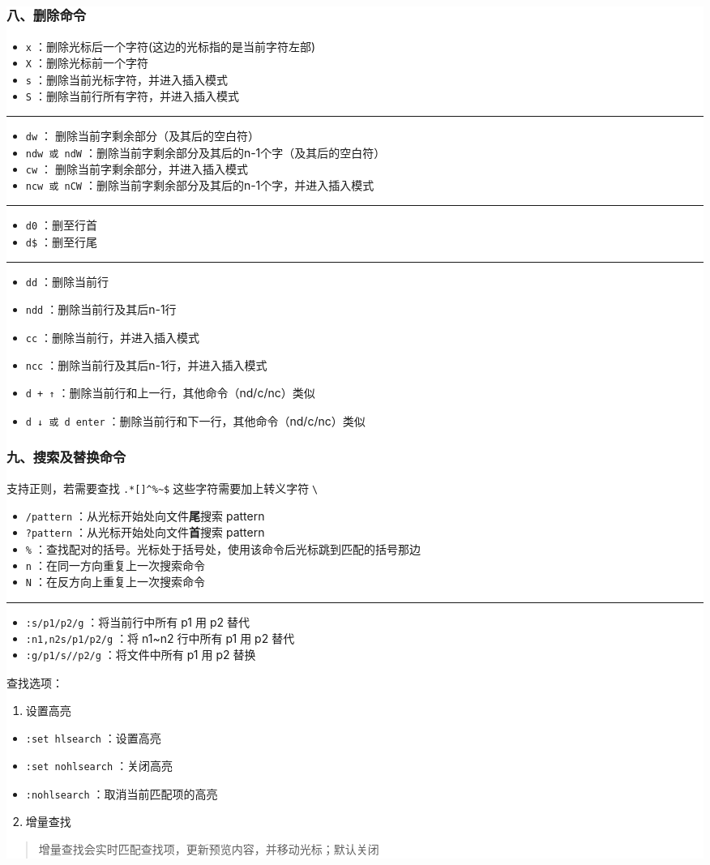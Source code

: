 
### 八、删除命令


- `x` ：删除光标后一个字符(这边的光标指的是当前字符左部)
- `X` ：删除光标前一个字符
- `s` ：删除当前光标字符，并进入插入模式
- `S` ：删除当前行所有字符，并进入插入模式
----
- `dw` ： 删除当前字剩余部分（及其后的空白符） 
- `ndw 或 ndW` ：删除当前字剩余部分及其后的n-1个字（及其后的空白符） 
- `cw` ： 删除当前字剩余部分，并进入插入模式
- `ncw 或 nCW` ：删除当前字剩余部分及其后的n-1个字，并进入插入模式
----
- `d0` ：删至行首
- `d$` ：删至行尾
----
- `dd` ：删除当前行
- `ndd` ：删除当前行及其后n-1行
- `cc` ：删除当前行，并进入插入模式
- `ncc` ：删除当前行及其后n-1行，并进入插入模式

- `d + ↑` ：删除当前行和上一行，其他命令（nd/c/nc）类似
- `d ↓ 或 d enter` ：删除当前行和下一行，其他命令（nd/c/nc）类似




### 九、搜索及替换命令

支持正则，若需要查找 `.*[]^%~$` 这些字符需要加上转义字符 `\`

- `/pattern` ：从光标开始处向文件**尾**搜索 pattern
- `?pattern` ：从光标开始处向文件**首**搜索 pattern
- `%` ：查找配对的括号。光标处于括号处，使用该命令后光标跳到匹配的括号那边
- `n` ：在同一方向重复上一次搜索命令
- `N` ：在反方向上重复上一次搜索命令
----
- `:s/p1/p2/g` ：将当前行中所有 p1 用 p2 替代
- `:n1,n2s/p1/p2/g` ：将 n1~n2 行中所有 p1 用 p2 替代
- `:g/p1/s//p2/g` ：将文件中所有 p1 用 p2 替换



查找选项：

1. 设置高亮

- `:set hlsearch` ：设置高亮

- `:set nohlsearch` ：关闭高亮

- `:nohlsearch` ：取消当前匹配项的高亮

2. 增量查找
> 增量查找会实时匹配查找项，更新预览内容，并移动光标；默认关闭
